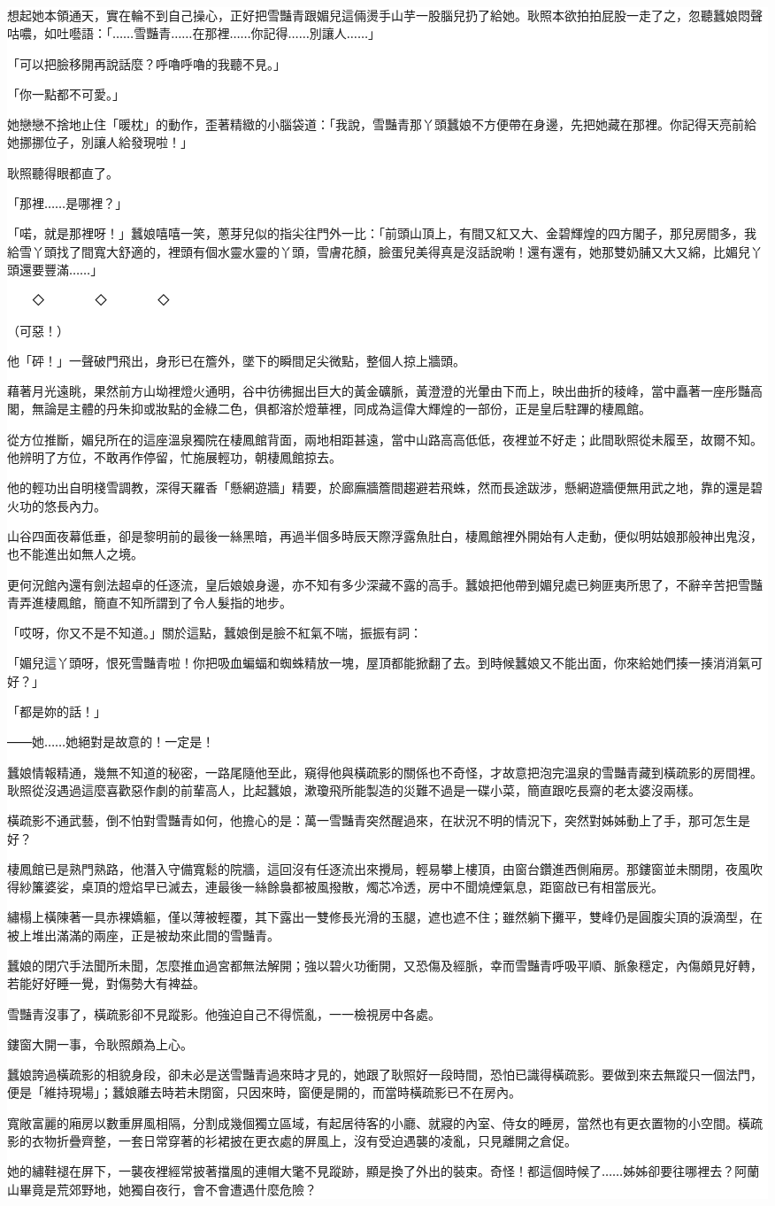 想起她本領通天，實在輪不到自己操心，正好把雪豔青跟媚兒這倆燙手山芋一股腦兒扔了給她。耿照本欲拍拍屁股一走了之，忽聽蠶娘悶聲咕噥，如吐囈語：「……雪豔青……在那裡……你記得……別讓人……」

「可以把臉移開再說話麼？呼嚕呼嚕的我聽不見。」

「你一點都不可愛。」

她戀戀不捨地止住「暖枕」的動作，歪著精緻的小腦袋道：「我說，雪豔青那丫頭蠶娘不方便帶在身邊，先把她藏在那裡。你記得天亮前給她挪挪位子，別讓人給發現啦！」

耿照聽得眼都直了。

「那裡……是哪裡？」

「喏，就是那裡呀！」蠶娘嘻嘻一笑，蔥芽兒似的指尖往門外一比：「前頭山頂上，有間又紅又大、金碧輝煌的四方閣子，那兒房間多，我給雪丫頭找了間寬大舒適的，裡頭有個水靈水靈的丫頭，雪膚花顏，臉蛋兒美得真是沒話說喲！還有還有，她那雙奶脯又大又綿，比媚兒丫頭還要豐滿……」

　　◇　　　　◇　　　　◇

（可惡！）

他「砰！」一聲破門飛出，身形已在簷外，墜下的瞬間足尖微點，整個人掠上牆頭。

藉著月光遠眺，果然前方山坳裡燈火通明，谷中彷彿掘出巨大的黃金礦脈，黃澄澄的光暈由下而上，映出曲折的稜峰，當中矗著一座彤豔高閣，無論是主體的丹朱抑或妝點的金綠二色，俱都溶於燈華裡，同成為這偉大輝煌的一部份，正是皇后駐蹕的棲鳳館。

從方位推斷，媚兒所在的這座溫泉獨院在棲鳳館背面，兩地相距甚遠，當中山路高高低低，夜裡並不好走；此間耿照從未履至，故爾不知。他辨明了方位，不敢再作停留，忙施展輕功，朝棲鳳館掠去。

他的輕功出自明棧雪調教，深得天羅香「懸網遊牆」精要，於廊廡牆簷間趨避若飛蛛，然而長途跋涉，懸網遊牆便無用武之地，靠的還是碧火功的悠長內力。

山谷四面夜幕低垂，卻是黎明前的最後一絲黑暗，再過半個多時辰天際浮露魚肚白，棲鳳館裡外開始有人走動，便似明姑娘那般神出鬼沒，也不能進出如無人之境。

更何況館內還有劍法超卓的任逐流，皇后娘娘身邊，亦不知有多少深藏不露的高手。蠶娘把他帶到媚兒處已夠匪夷所思了，不辭辛苦把雪豔青弄進棲鳳館，簡直不知所謂到了令人髮指的地步。

「哎呀，你又不是不知道。」關於這點，蠶娘倒是臉不紅氣不喘，振振有詞：

「媚兒這丫頭呀，恨死雪豔青啦！你把吸血蝙蝠和蜘蛛精放一塊，屋頂都能掀翻了去。到時候蠶娘又不能出面，你來給她們揍一揍消消氣可好？」

「都是妳的話！」

——她……她絕對是故意的！一定是！

蠶娘情報精通，幾無不知道的秘密，一路尾隨他至此，窺得他與橫疏影的關係也不奇怪，才故意把泡完溫泉的雪豔青藏到橫疏影的房間裡。耿照從沒遇過這麼喜歡惡作劇的前輩高人，比起蠶娘，漱瓊飛所能製造的災難不過是一碟小菜，簡直跟吃長齋的老太婆沒兩樣。

橫疏影不通武藝，倒不怕對雪豔青如何，他擔心的是：萬一雪豔青突然醒過來，在狀況不明的情況下，突然對姊姊動上了手，那可怎生是好？

棲鳳館已是熟門熟路，他潛入守備寬鬆的院牆，這回沒有任逐流出來攪局，輕易攀上樓頂，由窗台鑽進西側廂房。那鏤窗並未關閉，夜風吹得紗簾婆娑，桌頂的燈焰早已滅去，連最後一絲餘裊都被風撥散，燭芯冷透，房中不聞燒煙氣息，距窗啟已有相當辰光。

繡榻上橫陳著一具赤裸嬌軀，僅以薄被輕覆，其下露出一雙修長光滑的玉腿，遮也遮不住；雖然躺下攤平，雙峰仍是圓腹尖頂的淚滴型，在被上堆出滿滿的兩座，正是被劫來此間的雪豔青。

蠶娘的閉穴手法聞所未聞，怎麼推血過宮都無法解開；強以碧火功衝開，又恐傷及經脈，幸而雪豔青呼吸平順、脈象穩定，內傷頗見好轉，若能好好睡一覺，對傷勢大有裨益。

雪豔青沒事了，橫疏影卻不見蹤影。他強迫自己不得慌亂，一一檢視房中各處。

鏤窗大開一事，令耿照頗為上心。

蠶娘誇過橫疏影的相貌身段，卻未必是送雪豔青過來時才見的，她跟了耿照好一段時間，恐怕已識得橫疏影。要做到來去無蹤只一個法門，便是「維持現場」；蠶娘離去時若未閉窗，只因來時，窗便是開的，而當時橫疏影已不在房內。

寬敞富麗的廂房以數重屏風相隔，分割成幾個獨立區域，有起居待客的小廳、就寢的內室、侍女的睡房，當然也有更衣置物的小空間。橫疏影的衣物折疊齊整，一套日常穿著的衫裙披在更衣處的屏風上，沒有受迫遇襲的凌亂，只見離開之倉促。

她的繡鞋褪在屏下，一襲夜裡經常披著擋風的連帽大氅不見蹤跡，顯是換了外出的裝束。奇怪！都這個時候了……姊姊卻要往哪裡去？阿蘭山畢竟是荒郊野地，她獨自夜行，會不會遭遇什麼危險？
